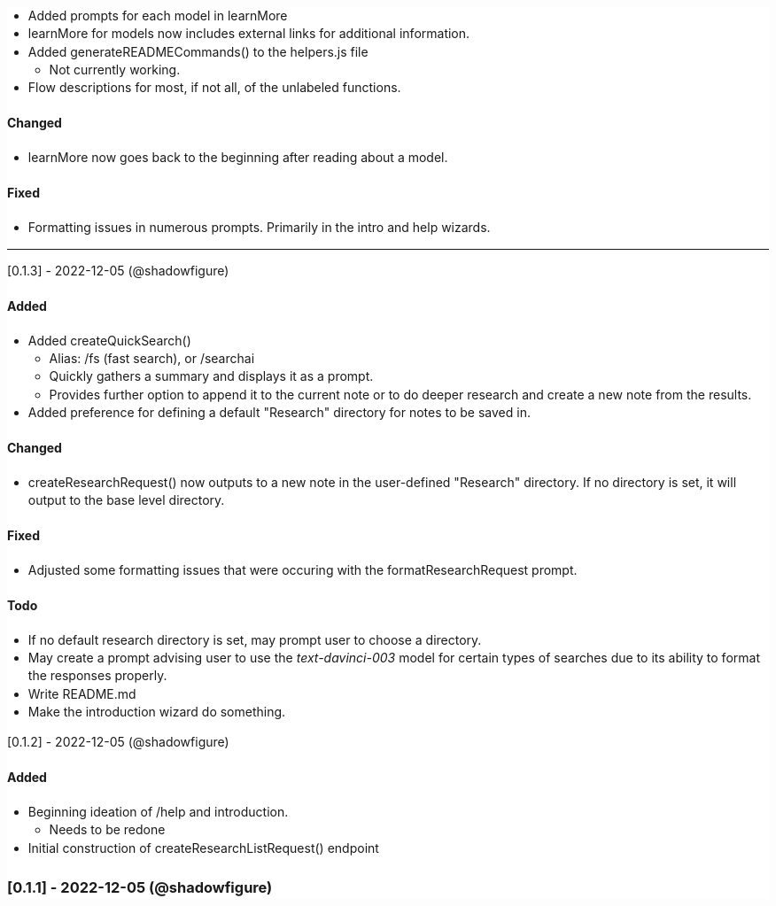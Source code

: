 * Added prompts for each model in learnMore
* learnMore for models now includes external links for additional information.
* Added generateREADMECommands() to the helpers.js file
  * Not currently working.
* Flow descriptions for most, if not all, of the unlabeled functions.

#### **Changed**

* learnMore now goes back to the beginning after reading about a model.

#### **Fixed**

* Formatting issues in numerous prompts. Primarily in the intro and help wizards.

---



[0.1.3] - 2022-12-05 (@shadowfigure)

#### **Added**

- Added createQuickSearch()
  - Alias: /fs (fast search), or /searchai
  - Quickly gathers a summary and displays it as a prompt.
  - Provides further option to append it to the current note or to do deeper research and create a new note from the results.
- Added preference for defining a default "Research" directory for notes to be saved in.

#### **Changed**

- createResearchRequest() now outputs to a new note in the user-defined "Research" directory. If no directory is set, it will output to the base level directory.

#### **Fixed**

- Adjusted some formatting issues that were occuring with the formatResearchRequest prompt.

#### **Todo**

- If no default research directory is set, may prompt user to choose a directory.
- May create a prompt advising user to use the *text-davinci-003* model for certain types of searches due to its ability to format the responses properly.
- Write README.md
- Make the introduction wizard do something.



[0.1.2] - 2022-12-05 (@shadowfigure)

#### **Added**

- Beginning ideation of /help and introduction.
  - Needs to be redone
- Initial construction of createResearchListRequest() endpoint

### [0.1.1] - 2022-12-05 (@shadowfigure)
